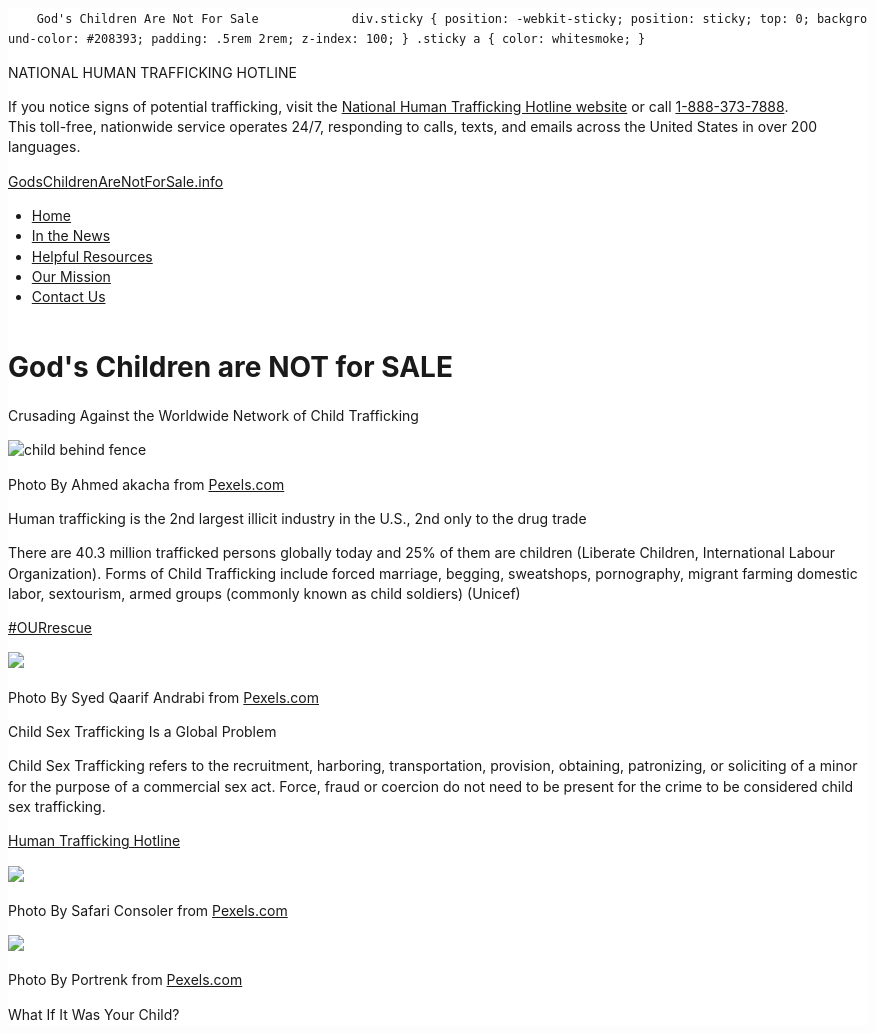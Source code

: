         God's Children Are Not For Sale             div.sticky { position: -webkit-sticky; position: sticky; top: 0; background-color: #208393; padding: .5rem 2rem; z-index: 100; } .sticky a { color: whitesmoke; }

NATIONAL HUMAN TRAFFICKING HOTLINE

If you notice signs of potential trafficking, visit the [National Human Trafficking Hotline website](https://humantraffickinghotline.org) or call [1-888-373-7888](tel:1-888-373-7888).  
This toll-free, nationwide service operates 24/7, responding to calls, texts, and emails across the United States in over 200 languages.

[GodsChildrenAreNotForSale.info](https://godschildrenarenotforsale.info/)

*   [Home](https://godschildrenarenotforsale.info/index.html)
*   [In the News](https://godschildrenarenotforsale.info/news.html)
*   [Helpful Resources](https://godschildrenarenotforsale.info/resources.html)
*   [Our Mission](https://godschildrenarenotforsale.info/about.html)
*   [Contact Us](https://godschildrenarenotforsale.info/contact.html)

# God's Children are NOT for SALE

Crusading Against the Worldwide Network of Child Trafficking

![child behind fence](https://godschildrenarenotforsale.info/assets/img/pexels-ahmed-akacha-5487531.jpg)

Photo By Ahmed akacha from [Pexels.com](https://pexels.com/)

Human trafficking is the 2nd largest illicit industry in the U.S., 2nd only to the drug trade

There are 40.3 million trafficked persons globally today and 25% of them are children (Liberate Children, International Labour Organization). Forms of Child Trafficking include forced marriage, begging, sweatshops, pornography, migrant farming domestic labor, sextourism, armed groups (commonly known as child soldiers) (Unicef)

[#OURrescue](https://ourrescue.org/)

![](https://godschildrenarenotforsale.info/assets/img/pexels-syed-qaarif-andrabi-7808437.jpg)

Photo By Syed Qaarif Andrabi from [Pexels.com](https://pexels.com)

Child Sex Trafficking Is a Global Problem

Child Sex Trafficking refers to the recruitment, harboring, transportation, provision, obtaining, patronizing, or soliciting of a minor for the purpose of a commercial sex act. Force, fraud or coercion do not need to be present for the crime to be considered child sex trafficking.

[Human Trafficking Hotline](humantraffickinghotline.org)

![](https://godschildrenarenotforsale.info/assets/img/pexels-safari-consoler-10823289.jpg)

Photo By Safari Consoler from [Pexels.com](https://pexels.com/)

![](https://godschildrenarenotforsale.info/assets/img/pexels-portrenk-11071926.jpg)

Photo By Portrenk from [Pexels.com](https://pexels.com/)

What If It Was Your Child?
